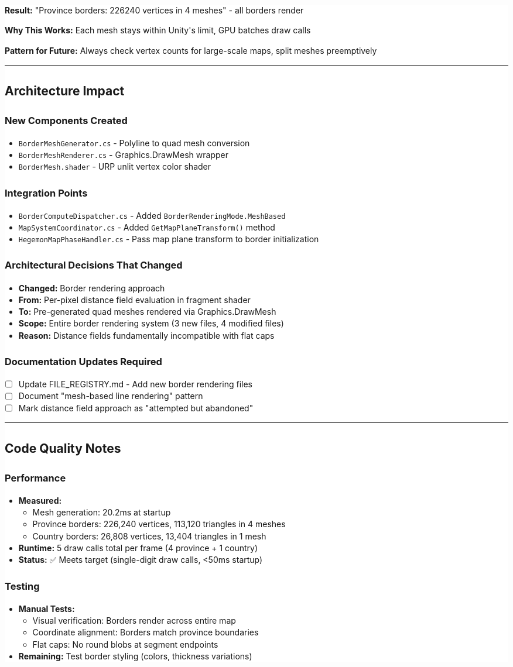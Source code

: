 **Result:** "Province borders: 226240 vertices in 4 meshes" - all borders render

**Why This Works:** Each mesh stays within Unity's limit, GPU batches draw calls

**Pattern for Future:** Always check vertex counts for large-scale maps, split meshes preemptively

---

## Architecture Impact

### New Components Created
- `BorderMeshGenerator.cs` - Polyline to quad mesh conversion
- `BorderMeshRenderer.cs` - Graphics.DrawMesh wrapper
- `BorderMesh.shader` - URP unlit vertex color shader

### Integration Points
- `BorderComputeDispatcher.cs` - Added `BorderRenderingMode.MeshBased`
- `MapSystemCoordinator.cs` - Added `GetMapPlaneTransform()` method
- `HegemonMapPhaseHandler.cs` - Pass map plane transform to border initialization

### Architectural Decisions That Changed
- **Changed:** Border rendering approach
- **From:** Per-pixel distance field evaluation in fragment shader
- **To:** Pre-generated quad meshes rendered via Graphics.DrawMesh
- **Scope:** Entire border rendering system (3 new files, 4 modified files)
- **Reason:** Distance fields fundamentally incompatible with flat caps

### Documentation Updates Required
- [ ] Update FILE_REGISTRY.md - Add new border rendering files
- [ ] Document "mesh-based line rendering" pattern
- [ ] Mark distance field approach as "attempted but abandoned"

---

## Code Quality Notes

### Performance
- **Measured:**
  - Mesh generation: 20.2ms at startup
  - Province borders: 226,240 vertices, 113,120 triangles in 4 meshes
  - Country borders: 26,808 vertices, 13,404 triangles in 1 mesh
- **Runtime:** 5 draw calls total per frame (4 province + 1 country)
- **Status:** ✅ Meets target (single-digit draw calls, <50ms startup)

### Testing
- **Manual Tests:**
  - Visual verification: Borders render across entire map
  - Coordinate alignment: Borders match province boundaries
  - Flat caps: No round blobs at segment endpoints
- **Remaining:** Test border styling (colors, thickness variations)
